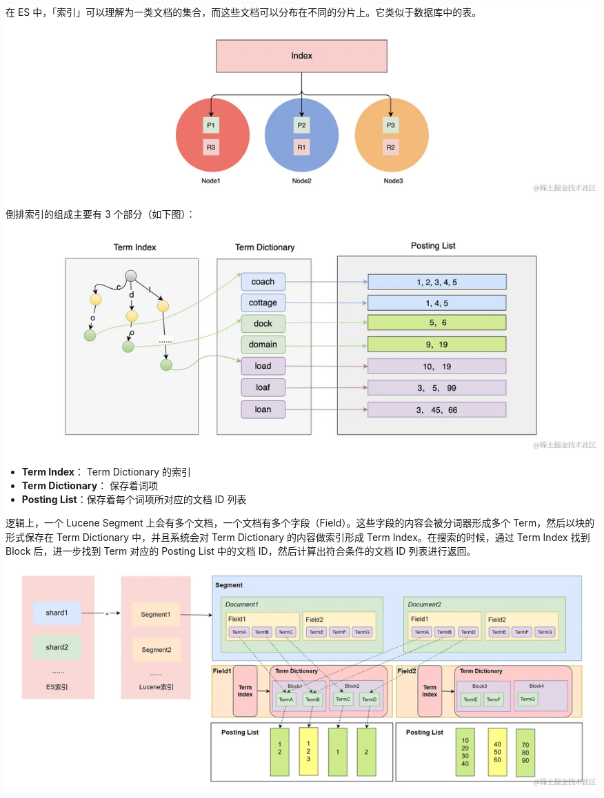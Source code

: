 在 ES 中，「索引」可以理解为一类文档的集合，而这些文档可以分布在不同的分片上。它类似于数据库中的表。

![索引.png](assets/6a2cb7680c034e14a13c98575fc06820tplv-k3u1fbpfcp-jj-mark1512000q75.webp)



倒排索引的组成主要有 3 个部分（如下图）：

![倒排索引设计.png](assets/951313984ac84e999c604132cd54a2cbtplv-k3u1fbpfcp-jj-mark1512000q75.webp)

- **Term Index**： Term Dictionary 的索引
- **Term Dictionary**： 保存着词项
- **Posting List**：保存着每个词项所对应的文档 ID 列表



逻辑上，一个 Lucene Segment 上会有多个文档，一个文档有多个字段（Field）。这些字段的内容会被分词器形成多个 Term，然后以块的形式保存在 Term Dictionary 中，并且系统会对 Term Dictionary 的内容做索引形成 Term Index。在搜索的时候，通过 Term Index 找到 Block 后，进一步找到 Term 对应的 Posting List 中的文档 ID，然后计算出符合条件的文档 ID 列表进行返回。

![各概念间的关系图.png](assets/8cb6c65168f240d8aed2b9ba02484071tplv-k3u1fbpfcp-jj-mark1512000q75.webp)
